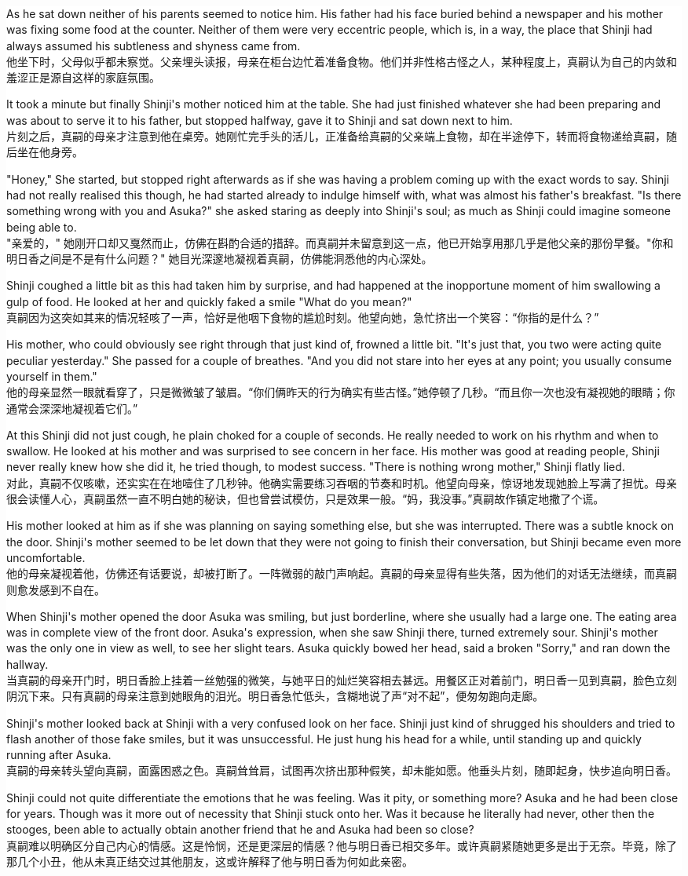 As he sat down neither of his parents seemed to notice him. His father had his face buried behind a newspaper and his mother was fixing some food at the counter. Neither of them were very eccentric people, which is, in a way, the place that Shinji had always assumed his subtleness and shyness came from.  
他坐下时，父母似乎都未察觉。父亲埋头读报，母亲在柜台边忙着准备食物。他们并非性格古怪之人，某种程度上，真嗣认为自己的内敛和羞涩正是源自这样的家庭氛围。

It took a minute but finally Shinji's mother noticed him at the table. She had just finished whatever she had been preparing and was about to serve it to his father, but stopped halfway, gave it to Shinji and sat down next to him.  
片刻之后，真嗣的母亲才注意到他在桌旁。她刚忙完手头的活儿，正准备给真嗣的父亲端上食物，却在半途停下，转而将食物递给真嗣，随后坐在他身旁。

"Honey," She started, but stopped right afterwards as if she was having a problem coming up with the exact words to say. Shinji had not really realised this though, he had started already to indulge himself with, what was almost his father's breakfast. "Is there something wrong with you and Asuka?" she asked staring as deeply into Shinji's soul; as much as Shinji could imagine someone being able to.  
"亲爱的，" 她刚开口却又戛然而止，仿佛在斟酌合适的措辞。而真嗣并未留意到这一点，他已开始享用那几乎是他父亲的那份早餐。"你和明日香之间是不是有什么问题？" 她目光深邃地凝视着真嗣，仿佛能洞悉他的内心深处。

Shinji coughed a little bit as this had taken him by surprise, and had happened at the inopportune moment of him swallowing a gulp of food. He looked at her and quickly faked a smile "What do you mean?"  
真嗣因为这突如其来的情况轻咳了一声，恰好是他咽下食物的尴尬时刻。他望向她，急忙挤出一个笑容：“你指的是什么？”

His mother, who could obviously see right through that just kind of, frowned a little bit. "It's just that, you two were acting quite peculiar yesterday." She passed for a couple of breathes. "And you did not stare into her eyes at any point; you usually consume yourself in them."  
他的母亲显然一眼就看穿了，只是微微皱了皱眉。“你们俩昨天的行为确实有些古怪。”她停顿了几秒。“而且你一次也没有凝视她的眼睛；你通常会深深地凝视着它们。”

At this Shinji did not just cough, he plain choked for a couple of seconds. He really needed to work on his rhythm and when to swallow. He looked at his mother and was surprised to see concern in her face. His mother was good at reading people, Shinji never really knew how she did it, he tried though, to modest success. "There is nothing wrong mother," Shinji flatly lied.  
对此，真嗣不仅咳嗽，还实实在在地噎住了几秒钟。他确实需要练习吞咽的节奏和时机。他望向母亲，惊讶地发现她脸上写满了担忧。母亲很会读懂人心，真嗣虽然一直不明白她的秘诀，但也曾尝试模仿，只是效果一般。“妈，我没事。”真嗣故作镇定地撒了个谎。

His mother looked at him as if she was planning on saying something else, but she was interrupted. There was a subtle knock on the door. Shinji's mother seemed to be let down that they were not going to finish their conversation, but Shinji became even more uncomfortable.  
他的母亲凝视着他，仿佛还有话要说，却被打断了。一阵微弱的敲门声响起。真嗣的母亲显得有些失落，因为他们的对话无法继续，而真嗣则愈发感到不自在。

When Shinji's mother opened the door Asuka was smiling, but just borderline, where she usually had a large one. The eating area was in complete view of the front door. Asuka's expression, when she saw Shinji there, turned extremely sour. Shinji's mother was the only one in view as well, to see her slight tears. Asuka quickly bowed her head, said a broken "Sorry," and ran down the hallway.  
当真嗣的母亲开门时，明日香脸上挂着一丝勉强的微笑，与她平日的灿烂笑容相去甚远。用餐区正对着前门，明日香一见到真嗣，脸色立刻阴沉下来。只有真嗣的母亲注意到她眼角的泪光。明日香急忙低头，含糊地说了声“对不起”，便匆匆跑向走廊。

Shinji's mother looked back at Shinji with a very confused look on her face. Shinji just kind of shrugged his shoulders and tried to flash another of those fake smiles, but it was unsuccessful. He just hung his head for a while, until standing up and quickly running after Asuka.  
真嗣的母亲转头望向真嗣，面露困惑之色。真嗣耸耸肩，试图再次挤出那种假笑，却未能如愿。他垂头片刻，随即起身，快步追向明日香。

Shinji could not quite differentiate the emotions that he was feeling. Was it pity, or something more? Asuka and he had been close for years. Though was it more out of necessity that Shinji stuck onto her. Was it because he literally had never, other then the stooges, been able to actually obtain another friend that he and Asuka had been so close?  
真嗣难以明确区分自己内心的情感。这是怜悯，还是更深层的情感？他与明日香已相交多年。或许真嗣紧随她更多是出于无奈。毕竟，除了那几个小丑，他从未真正结交过其他朋友，这或许解释了他与明日香为何如此亲密。
